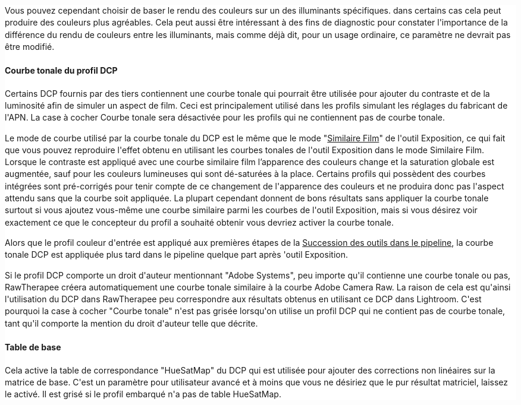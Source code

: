 Vous pouvez cependant choisir de baser le rendu des couleurs sur un des
illuminants spécifiques. dans certains cas cela peut produire des
couleurs plus agréables. Cela peut aussi être intéressant à des fins de
diagnostic pour constater l'importance de la différence du rendu de
couleurs entre les illuminants, mais comme déjà dit, pour un usage
ordinaire, ce paramètre ne devrait pas être modifié.

#### Courbe tonale du profil DCP

Certains DCP fournis par des tiers contiennent une courbe tonale qui
pourrait être utilisée pour ajouter du contraste et de la luminosité
afin de simuler un aspect de film. Ceci est principalement utilisé dans
les profils simulant les réglages du fabricant de l'APN. La case à
cocher Courbe tonale sera désactivée pour les profils qui ne contiennent
pas de courbe tonale.

Le mode de courbe utilisé par la courbe tonale du DCP est le même que le
mode "[Similaire Film](Exposure/fr#Similaire_Film.md)" de
l'outil Exposition, ce qui fait que vous pouvez reproduire l'effet
obtenu en utilisant les courbes tonales de l'outil Exposition dans le
mode Similaire Film. Lorsque le contraste est appliqué avec une courbe
similaire film l’apparence des couleurs change et la saturation globale
est augmentée, sauf pour les couleurs lumineuses qui sont dé-saturées à
la place. Certains profils qui possèdent des courbes intégrées sont
pré-corrigés pour tenir compte de ce changement de l'apparence des
couleurs et ne produira donc pas l'aspect attendu sans que la courbe
soit appliquée. La plupart cependant donnent de bons résultats sans
appliquer la courbe tonale surtout si vous ajoutez vous-même une courbe
similaire parmi les courbes de l'outil Exposition, mais si vous désirez
voir exactement ce que le concepteur du profil a souhaité obtenir vous
devriez activer la courbe tonale.

Alors que le profil couleur d'entrée est appliqué aux premières étapes
de la [Succession des outils dans le
pipeline](Toolchain_Pipeline/fr.md), la courbe tonale DCP est
appliquée plus tard dans le pipeline quelque part après 'outil
Exposition.

Si le profil DCP comporte un droit d'auteur mentionnant "Adobe Systems",
peu importe qu'il contienne une courbe tonale ou pas, RawTherapee créera
automatiquement une courbe tonale similaire à la courbe Adobe Camera
Raw. La raison de cela est qu'ainsi l'utilisation du DCP dans
RawTherapee peu correspondre aux résultats obtenus en utilisant ce DCP
dans Lightroom. C'est pourquoi la case à cocher "Courbe tonale" n'est
pas grisée lorsqu'on utilise un profil DCP qui ne contient pas de courbe
tonale, tant qu'il comporte la mention du droit d'auteur telle que
décrite.

#### Table de base

Cela active la table de correspondance "HueSatMap" du DCP qui est
utilisée pour ajouter des corrections non linéaires sur la matrice de
base. C'est un paramètre pour utilisateur avancé et à moins que vous ne
désiriez que le pur résultat matriciel, laissez le activé. Il est grisé
si le profil embarqué n'a pas de table HueSatMap.
